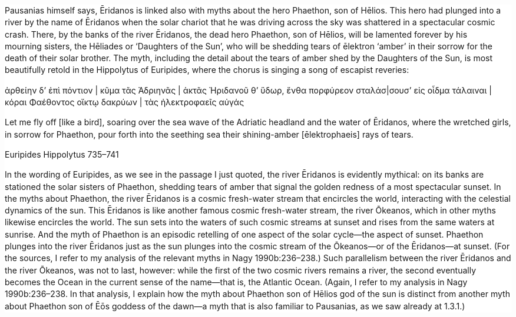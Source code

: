 Pausanias himself says, Ēridanos is linked also with myths about the
hero Phaethon, son of Hēlios. This hero had plunged into a river by the
name of Ēridanos when the solar chariot that he was driving across the
sky was shattered in a spectacular cosmic crash. There, by the banks of
the river Ēridanos, the dead hero Phaethon, son of Hēlios, will be
lamented forever by his mourning sisters, the Hēliades or ‘Daughters of
the Sun’, who will be shedding tears
of <span custom-style="chs_translit_Greek">ēlektron </span>‘amber’ in
their sorrow for the death of their solar brother. The myth, including
the detail about the tears of amber shed by the Daughters of the Sun, is
most beautifully retold in
the <span custom-style="chs_citetitle">Hippolytus </span>of Euripides,
where the chorus is singing a song of escapist reveries:

</div>

<div custom-style="chs_blockquote">

ἀρθείην δ’ ἐπὶ πόντιον \| κῦμα τᾶς Ἀδριηνᾶς \| ἀκτᾶς Ἠριδανοῦ θ’ ὕδωρ,
ἔνθα πορφύρεον σταλάσ\|σουσ’ εἰς οἶδμα τάλαιναι \| κόραι Φαέθοντος οἴκτῳ
δακρύων \| τὰς ἠλεκτροφαεῖς αὐγάς

</div>

<div custom-style="chs_blockquote">

Let me fly off \[like a bird\], soaring over the sea wave of the
Adriatic headland and the water of Ēridanos, where the wretched girls,
in sorrow for Phaethon, pour forth into the seething sea their
shining-amber
\[<span custom-style="chs_translit_Greek">ēlektrophaeis</span>\] rays of
tears.

</div>

<div custom-style="chs_source_attrib">

Euripides <span custom-style="chs_citetitle">Hippolytus </span>735–741

</div>

<div custom-style="chs_normal">

In the wording of Euripides, as we see in the passage I just quoted, the
river Ēridanos is evidently mythical: on its banks are stationed the
solar sisters of Phaethon, shedding tears of amber that signal the
golden redness of a most spectacular sunset. In the myths about
Phaethon, the river Ēridanos is a cosmic fresh-water stream that
encircles the world, interacting with the celestial dynamics of the sun.
This Ēridanos is like another famous cosmic fresh-water stream, the
river Ōkeanos, which in other myths likewise encircles the world. The
sun sets into the waters of such cosmic streams at sunset and rises from
the same waters at sunrise. And the myth of Phaethon is an episodic
retelling of one aspect of the solar cycle—the aspect of sunset.
Phaethon plunges into the river Ēridanos just as the sun plunges into
the cosmic stream of the Ōkeanos—or of the Ēridanos—at sunset. (For the
sources, I refer to my analysis of the relevant myths in Nagy
1990b:236–238.) Such parallelism between the river Ēridanos and the
river Ōkeanos, was not to last, however: while the first of the two
cosmic rivers remains a river, the second eventually becomes the Ocean
in the current sense of the name—that is, the Atlantic Ocean. (Again, I
refer to my analysis in Nagy 1990b:236–238. In that analysis, I explain
how the myth about Phaethon son of Hēlios god of the sun is distinct
from another myth about Phaethon son of Ēōs goddess of the dawn—a myth
that is also familiar to Pausanias, as we saw already at 1.3.1.)
